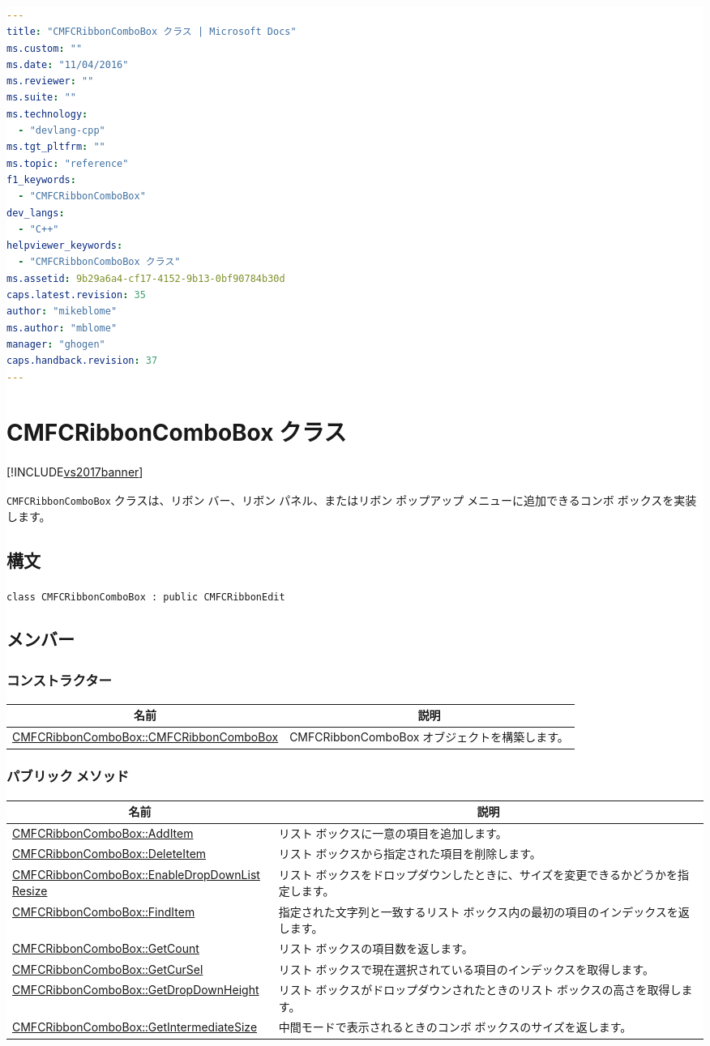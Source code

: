 ```yaml
---
title: "CMFCRibbonComboBox クラス | Microsoft Docs"
ms.custom: ""
ms.date: "11/04/2016"
ms.reviewer: ""
ms.suite: ""
ms.technology: 
  - "devlang-cpp"
ms.tgt_pltfrm: ""
ms.topic: "reference"
f1_keywords: 
  - "CMFCRibbonComboBox"
dev_langs: 
  - "C++"
helpviewer_keywords: 
  - "CMFCRibbonComboBox クラス"
ms.assetid: 9b29a6a4-cf17-4152-9b13-0bf90784b30d
caps.latest.revision: 35
author: "mikeblome"
ms.author: "mblome"
manager: "ghogen"
caps.handback.revision: 37
---
```

# CMFCRibbonComboBox クラス
[!INCLUDE[vs2017banner](../../assembler/inline/includes/vs2017banner.md)]

`CMFCRibbonComboBox` クラスは、リボン バー、リボン パネル、またはリボン ポップアップ メニューに追加できるコンボ ボックスを実装します。  
  
## 構文  
  
```  
class CMFCRibbonComboBox : public CMFCRibbonEdit  
```  
  
## メンバー  
  
### コンストラクター  
  
|名前|説明|  
|--------|--------|  
|[CMFCRibbonComboBox::CMFCRibbonComboBox](../Topic/CMFCRibbonComboBox::CMFCRibbonComboBox.md)|CMFCRibbonComboBox オブジェクトを構築します。|  
  
### パブリック メソッド  
  
|名前|説明|  
|--------|--------|  
|[CMFCRibbonComboBox::AddItem](../Topic/CMFCRibbonComboBox::AddItem.md)|リスト ボックスに一意の項目を追加します。|  
|[CMFCRibbonComboBox::DeleteItem](../Topic/CMFCRibbonComboBox::DeleteItem.md)|リスト ボックスから指定された項目を削除します。|  
|[CMFCRibbonComboBox::EnableDropDownListResize](../Topic/CMFCRibbonComboBox::EnableDropDownListResize.md)|リスト ボックスをドロップダウンしたときに、サイズを変更できるかどうかを指定します。|  
|[CMFCRibbonComboBox::FindItem](../Topic/CMFCRibbonComboBox::FindItem.md)|指定された文字列と一致するリスト ボックス内の最初の項目のインデックスを返します。|  
|[CMFCRibbonComboBox::GetCount](../Topic/CMFCRibbonComboBox::GetCount.md)|リスト ボックスの項目数を返します。|  
|[CMFCRibbonComboBox::GetCurSel](../Topic/CMFCRibbonComboBox::GetCurSel.md)|リスト ボックスで現在選択されている項目のインデックスを取得します。|  
|[CMFCRibbonComboBox::GetDropDownHeight](../Topic/CMFCRibbonComboBox::GetDropDownHeight.md)|リスト ボックスがドロップダウンされたときのリスト ボックスの高さを取得します。|  
|[CMFCRibbonComboBox::GetIntermediateSize](../Topic/CMFCRibbonComboBox::GetIntermediateSize.md)|中間モードで表示されるときのコンボ ボックスのサイズを返します。|  